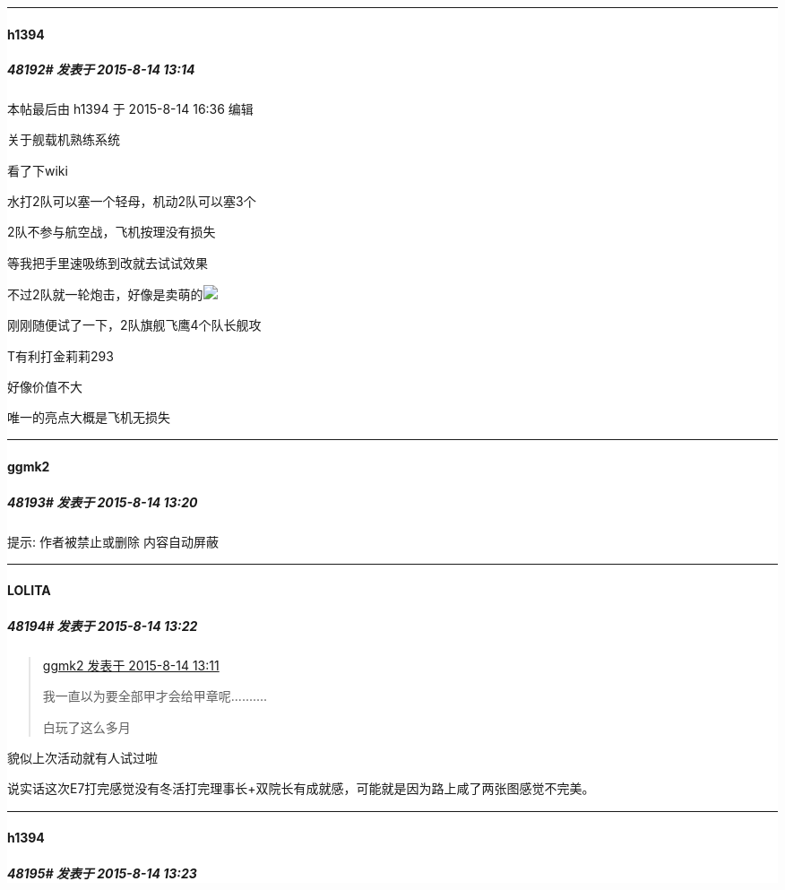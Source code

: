 
*****

####  h1394  
##### 48192#       发表于 2015-8-14 13:14


 本帖最后由 h1394 于 2015-8-14 16:36 编辑 

关于舰载机熟练系统

看了下wiki

水打2队可以塞一个轻母，机动2队可以塞3个

2队不参与航空战，飞机按理没有损失

等我把手里速吸练到改就去试试效果


不过2队就一轮炮击，好像是卖萌的<img src="https://static.saraba1st.com/image/smiley/face/01.gif" referrerpolicy="no-referrer">


刚刚随便试了一下，2队旗舰飞鹰4个队长舰攻

T有利打金莉莉293

好像价值不大

唯一的亮点大概是飞机无损失


*****

####  ggmk2  
##### 48193#       发表于 2015-8-14 13:20

提示: 作者被禁止或删除 内容自动屏蔽


*****

####  LOLITA  
##### 48194#       发表于 2015-8-14 13:22


<blockquote><a href="httphttps://bbs.saraba1st.com/2b/forum.php?mod=redirect&amp;goto=findpost&amp;pid=29858346&amp;ptid=930880" target="_blank">ggmk2 发表于 2015-8-14 13:11</a>

我一直以为要全部甲才会给甲章呢..........

白玩了这么多月</blockquote>
貌似上次活动就有人试过啦

说实话这次E7打完感觉没有冬活打完理事长+双院长有成就感，可能就是因为路上咸了两张图感觉不完美。


*****

####  h1394  
##### 48195#       发表于 2015-8-14 13:23
